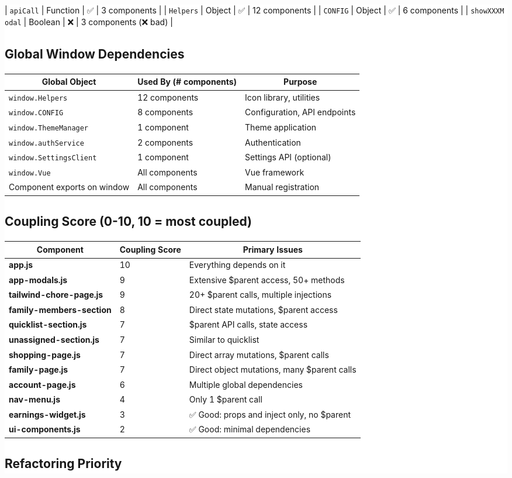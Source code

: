 | `apiCall`                 | Function | ✅         | 3 components           |
| `Helpers`                 | Object   | ✅         | 12 components          |
| `CONFIG`                  | Object   | ✅         | 6 components           |
| `showXXXModal`            | Boolean  | ❌         | 3 components (❌ bad)  |

## Global Window Dependencies

| Global Object              | Used By (# components) | Purpose                      |
|----------------------------|------------------------|------------------------------|
| `window.Helpers`           | 12 components          | Icon library, utilities      |
| `window.CONFIG`            | 8 components           | Configuration, API endpoints |
| `window.ThemeManager`      | 1 component            | Theme application            |
| `window.authService`       | 2 components           | Authentication               |
| `window.SettingsClient`    | 1 component            | Settings API (optional)      |
| `window.Vue`               | All components         | Vue framework                |
| Component exports on window| All components        | Manual registration          |

## Coupling Score (0-10, 10 = most coupled)

| Component                  | Coupling Score | Primary Issues                              |
|----------------------------|----------------|---------------------------------------------|
| **app.js**                 | 10             | Everything depends on it                    |
| **app-modals.js**          | 9              | Extensive $parent access, 50+ methods       |
| **tailwind-chore-page.js** | 9              | 20+ $parent calls, multiple injections      |
| **family-members-section** | 8              | Direct state mutations, $parent access      |
| **quicklist-section.js**   | 7              | $parent API calls, state access             |
| **unassigned-section.js**  | 7              | Similar to quicklist                        |
| **shopping-page.js**       | 7              | Direct array mutations, $parent calls       |
| **family-page.js**         | 7              | Direct object mutations, many $parent calls |
| **account-page.js**        | 6              | Multiple global dependencies                |
| **nav-menu.js**            | 4              | Only 1 $parent call                         |
| **earnings-widget.js**     | 3              | ✅ Good: props and inject only, no $parent  |
| **ui-components.js**       | 2              | ✅ Good: minimal dependencies               |

## Refactoring Priority
